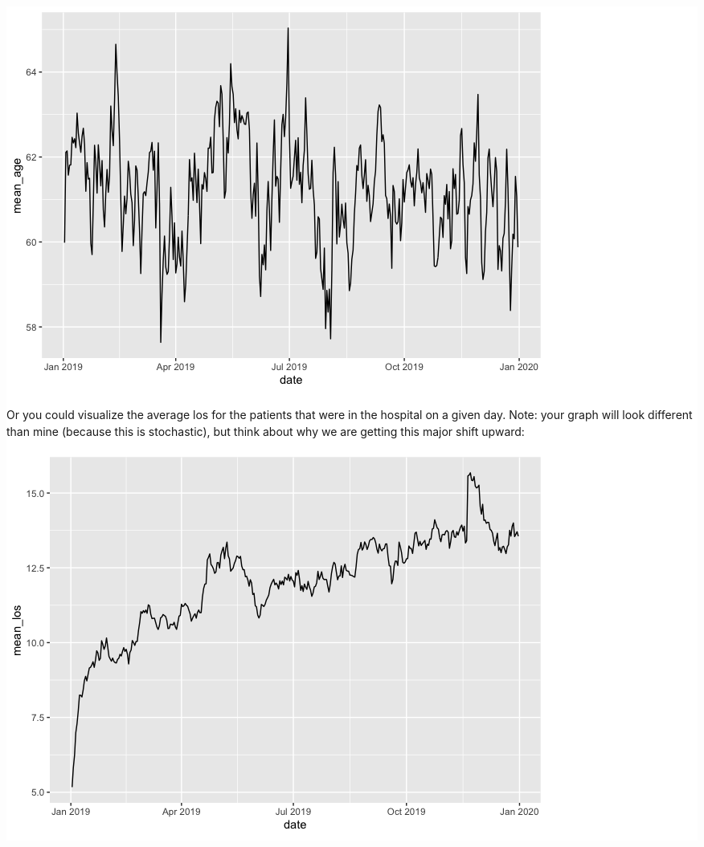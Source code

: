 ![](week_6_assignment_files/figure-gfm/unnamed-chunk-18-1.png)

Or you could visualize the average los for the patients that were in the
hospital on a given day. Note: your graph will look different than mine
(because this is stochastic), but think about why we are getting this
major shift upward:

![](week_6_assignment_files/figure-gfm/unnamed-chunk-19-1.png)
